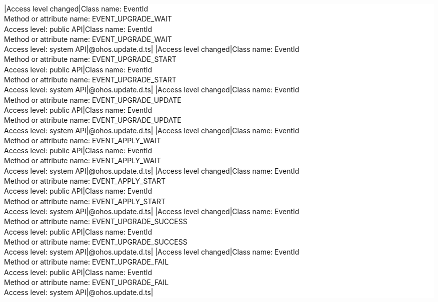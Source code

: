 |Access level changed|Class name: EventId<br>Method or attribute name: EVENT_UPGRADE_WAIT<br>Access level: public API|Class name: EventId<br>Method or attribute name: EVENT_UPGRADE_WAIT<br>Access level: system API|@ohos.update.d.ts|
|Access level changed|Class name: EventId<br>Method or attribute name: EVENT_UPGRADE_START<br>Access level: public API|Class name: EventId<br>Method or attribute name: EVENT_UPGRADE_START<br>Access level: system API|@ohos.update.d.ts|
|Access level changed|Class name: EventId<br>Method or attribute name: EVENT_UPGRADE_UPDATE<br>Access level: public API|Class name: EventId<br>Method or attribute name: EVENT_UPGRADE_UPDATE<br>Access level: system API|@ohos.update.d.ts|
|Access level changed|Class name: EventId<br>Method or attribute name: EVENT_APPLY_WAIT<br>Access level: public API|Class name: EventId<br>Method or attribute name: EVENT_APPLY_WAIT<br>Access level: system API|@ohos.update.d.ts|
|Access level changed|Class name: EventId<br>Method or attribute name: EVENT_APPLY_START<br>Access level: public API|Class name: EventId<br>Method or attribute name: EVENT_APPLY_START<br>Access level: system API|@ohos.update.d.ts|
|Access level changed|Class name: EventId<br>Method or attribute name: EVENT_UPGRADE_SUCCESS<br>Access level: public API|Class name: EventId<br>Method or attribute name: EVENT_UPGRADE_SUCCESS<br>Access level: system API|@ohos.update.d.ts|
|Access level changed|Class name: EventId<br>Method or attribute name: EVENT_UPGRADE_FAIL<br>Access level: public API|Class name: EventId<br>Method or attribute name: EVENT_UPGRADE_FAIL<br>Access level: system API|@ohos.update.d.ts|
